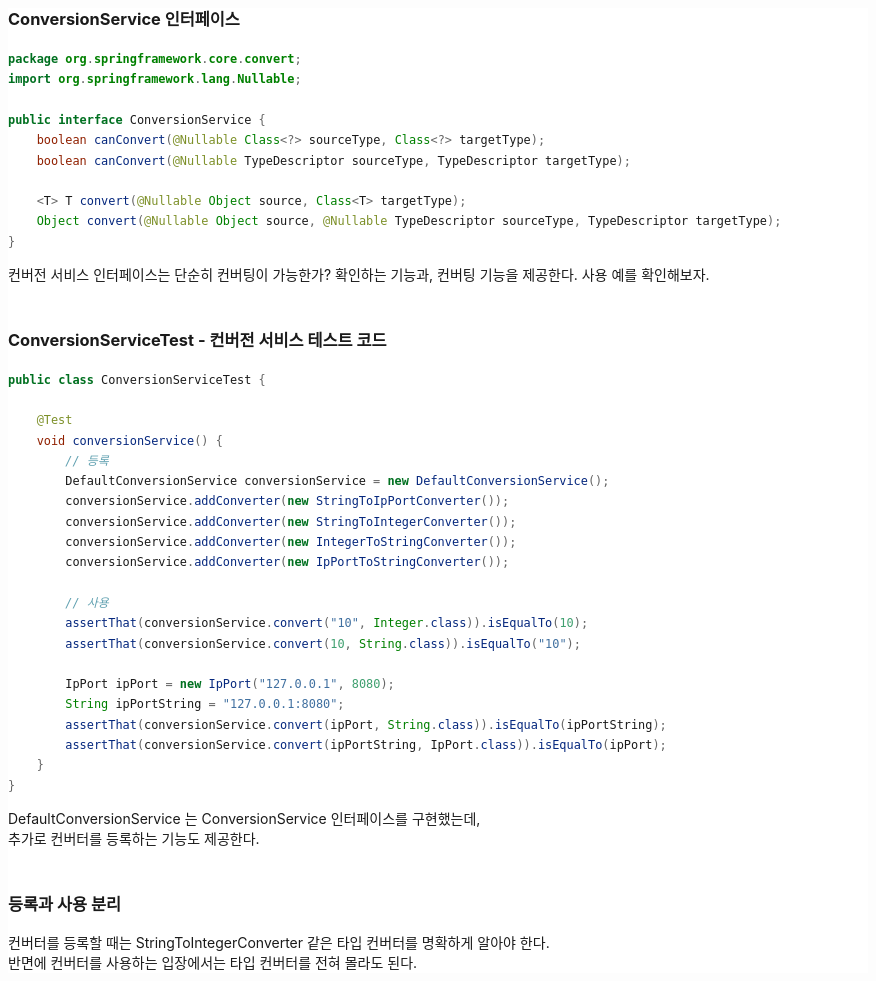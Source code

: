 ### ConversionService 인터페이스
```java
package org.springframework.core.convert;
import org.springframework.lang.Nullable;

public interface ConversionService {
    boolean canConvert(@Nullable Class<?> sourceType, Class<?> targetType);
    boolean canConvert(@Nullable TypeDescriptor sourceType, TypeDescriptor targetType);
    
    <T> T convert(@Nullable Object source, Class<T> targetType);
    Object convert(@Nullable Object source, @Nullable TypeDescriptor sourceType, TypeDescriptor targetType);
}
```
컨버전 서비스 인터페이스는 단순히 컨버팅이 가능한가? 확인하는 기능과, 컨버팅 기능을 제공한다.
사용 예를 확인해보자.
<br/>
<br/>

### ConversionServiceTest - 컨버전 서비스 테스트 코드
```java
public class ConversionServiceTest {

    @Test
    void conversionService() {
        // 등록
        DefaultConversionService conversionService = new DefaultConversionService();
        conversionService.addConverter(new StringToIpPortConverter());
        conversionService.addConverter(new StringToIntegerConverter());
        conversionService.addConverter(new IntegerToStringConverter());
        conversionService.addConverter(new IpPortToStringConverter());

        // 사용
        assertThat(conversionService.convert("10", Integer.class)).isEqualTo(10);
        assertThat(conversionService.convert(10, String.class)).isEqualTo("10");

        IpPort ipPort = new IpPort("127.0.0.1", 8080);
        String ipPortString = "127.0.0.1:8080";
        assertThat(conversionService.convert(ipPort, String.class)).isEqualTo(ipPortString);
        assertThat(conversionService.convert(ipPortString, IpPort.class)).isEqualTo(ipPort);
    }
}
```
DefaultConversionService 는 ConversionService 인터페이스를 구현했는데, \
추가로 컨버터를 등록하는 기능도 제공한다.
<br/>
<br/>

### 등록과 사용 분리
컨버터를 등록할 때는 StringToIntegerConverter 같은 타입 컨버터를 명확하게 알아야 한다. \
반면에 컨버터를 사용하는 입장에서는 타입 컨버터를 전혀 몰라도 된다. 
